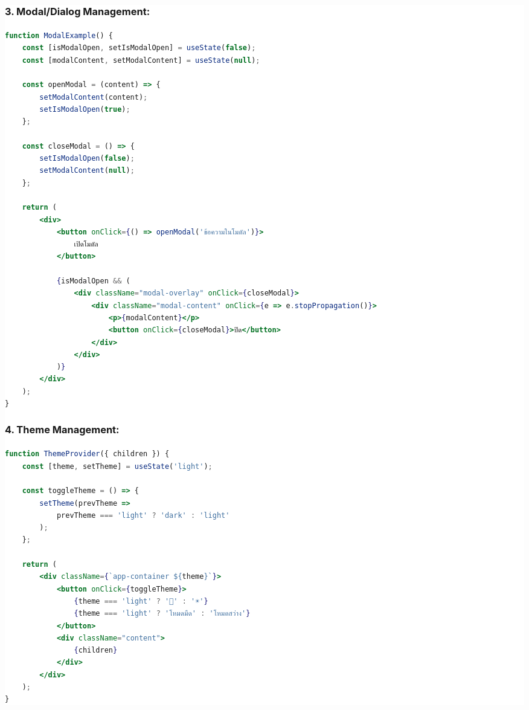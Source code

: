 ### **3. Modal/Dialog Management:**
```jsx
function ModalExample() {
    const [isModalOpen, setIsModalOpen] = useState(false);
    const [modalContent, setModalContent] = useState(null);
    
    const openModal = (content) => {
        setModalContent(content);
        setIsModalOpen(true);
    };
    
    const closeModal = () => {
        setIsModalOpen(false);
        setModalContent(null);
    };
    
    return (
        <div>
            <button onClick={() => openModal('ข้อความในโมดัล')}>
                เปิดโมดัล
            </button>
            
            {isModalOpen && (
                <div className="modal-overlay" onClick={closeModal}>
                    <div className="modal-content" onClick={e => e.stopPropagation()}>
                        <p>{modalContent}</p>
                        <button onClick={closeModal}>ปิด</button>
                    </div>
                </div>
            )}
        </div>
    );
}
```

### **4. Theme Management:**
```jsx
function ThemeProvider({ children }) {
    const [theme, setTheme] = useState('light');
    
    const toggleTheme = () => {
        setTheme(prevTheme => 
            prevTheme === 'light' ? 'dark' : 'light'
        );
    };
    
    return (
        <div className={`app-container ${theme}`}>
            <button onClick={toggleTheme}>
                {theme === 'light' ? '🌙' : '☀️'}
                {theme === 'light' ? 'โหมดมืด' : 'โหมดสว่าง'}
            </button>
            <div className="content">
                {children}
            </div>
        </div>
    );
}
```
